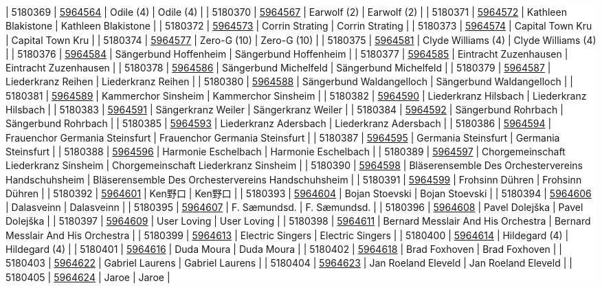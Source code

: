 | 5180369 | [5964564](https://www.discogs.com/artist/5964564) | Odile (4) | Odile (4) |
| 5180370 | [5964567](https://www.discogs.com/artist/5964567) | Earwolf (2) | Earwolf (2) |
| 5180371 | [5964572](https://www.discogs.com/artist/5964572) | Kathleen Blakistone | Kathleen Blakistone |
| 5180372 | [5964573](https://www.discogs.com/artist/5964573) | Corrin Strating | Corrin Strating |
| 5180373 | [5964574](https://www.discogs.com/artist/5964574) | Capital Town Kru | Capital Town Kru |
| 5180374 | [5964577](https://www.discogs.com/artist/5964577) | Zero-G (10) | Zero-G (10) |
| 5180375 | [5964581](https://www.discogs.com/artist/5964581) | Clyde Williams (4) | Clyde Williams (4) |
| 5180376 | [5964584](https://www.discogs.com/artist/5964584) | Sängerbund Hoffenheim | Sängerbund Hoffenheim |
| 5180377 | [5964585](https://www.discogs.com/artist/5964585) | Eintracht Zuzenhausen | Eintracht Zuzenhausen |
| 5180378 | [5964586](https://www.discogs.com/artist/5964586) | Sängerbund Michelfeld | Sängerbund Michelfeld |
| 5180379 | [5964587](https://www.discogs.com/artist/5964587) | Liederkranz Reihen | Liederkranz Reihen |
| 5180380 | [5964588](https://www.discogs.com/artist/5964588) | Sängerbund Waldangelloch | Sängerbund Waldangelloch |
| 5180381 | [5964589](https://www.discogs.com/artist/5964589) | Kammerchor Sinsheim | Kammerchor Sinsheim |
| 5180382 | [5964590](https://www.discogs.com/artist/5964590) | Liederkranz Hilsbach | Liederkranz Hilsbach |
| 5180383 | [5964591](https://www.discogs.com/artist/5964591) | Sängerkranz Weiler | Sängerkranz Weiler |
| 5180384 | [5964592](https://www.discogs.com/artist/5964592) | Sängerbund Rohrbach | Sängerbund Rohrbach |
| 5180385 | [5964593](https://www.discogs.com/artist/5964593) | Liederkranz Adersbach | Liederkranz Adersbach |
| 5180386 | [5964594](https://www.discogs.com/artist/5964594) | Frauenchor Germania Steinsfurt | Frauenchor Germania Steinsfurt |
| 5180387 | [5964595](https://www.discogs.com/artist/5964595) | Germania Steinsfurt | Germania Steinsfurt |
| 5180388 | [5964596](https://www.discogs.com/artist/5964596) | Harmonie Eschelbach | Harmonie Eschelbach |
| 5180389 | [5964597](https://www.discogs.com/artist/5964597) | Chorgemeinschaft Liederkranz Sinsheim | Chorgemeinschaft Liederkranz Sinsheim |
| 5180390 | [5964598](https://www.discogs.com/artist/5964598) | Bläserensemble Des Orchestervereins Handschuhsheim | Bläserensemble Des Orchestervereins Handschuhsheim |
| 5180391 | [5964599](https://www.discogs.com/artist/5964599) | Frohsinn Dühren | Frohsinn Dühren |
| 5180392 | [5964601](https://www.discogs.com/artist/5964601) | Ken野口 | Ken野口 |
| 5180393 | [5964604](https://www.discogs.com/artist/5964604) | Bojan Stoevski | Bojan Stoevski |
| 5180394 | [5964606](https://www.discogs.com/artist/5964606) | Dalasveinn | Dalasveinn |
| 5180395 | [5964607](https://www.discogs.com/artist/5964607) | F. Sæmundsd. | F. Sæmundsd. |
| 5180396 | [5964608](https://www.discogs.com/artist/5964608) | Pavel Dolejška | Pavel Dolejška |
| 5180397 | [5964609](https://www.discogs.com/artist/5964609) | User Loving | User Loving |
| 5180398 | [5964611](https://www.discogs.com/artist/5964611) | Bernard Messlair And His Orchestra | Bernard Messlair And His Orchestra |
| 5180399 | [5964613](https://www.discogs.com/artist/5964613) | Electric Singers | Electric Singers |
| 5180400 | [5964614](https://www.discogs.com/artist/5964614) | Hildegard (4) | Hildegard (4) |
| 5180401 | [5964616](https://www.discogs.com/artist/5964616) | Duda Moura | Duda Moura |
| 5180402 | [5964618](https://www.discogs.com/artist/5964618) | Brad Foxhoven | Brad Foxhoven |
| 5180403 | [5964622](https://www.discogs.com/artist/5964622) | Gabriel Laurens | Gabriel Laurens |
| 5180404 | [5964623](https://www.discogs.com/artist/5964623) | Jan Roeland Eleveld | Jan Roeland Eleveld |
| 5180405 | [5964624](https://www.discogs.com/artist/5964624) | Jaroe | Jaroe |